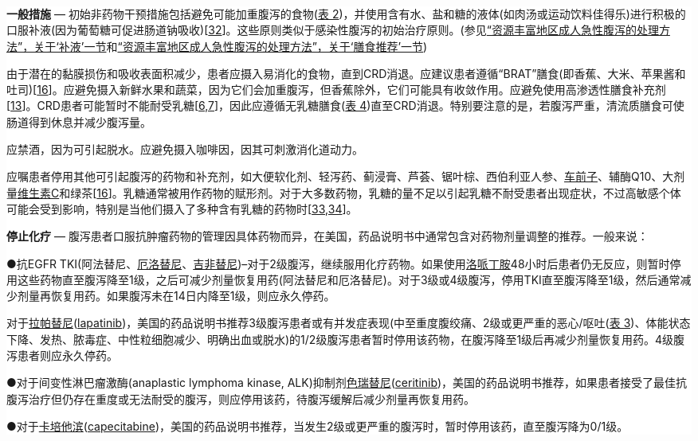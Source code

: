 **一般措施** — 初始非药物干预措施包括避免可能加重腹泻的食物([表 2](https://www.uptodate.com/contents/zh-Hans/image?imageKey=ONC%2F57475&topicKey=ONC%2F98342&source=see_link))，并使用含有水、盐和糖的液体(如肉汤或运动饮料佳得乐)进行积极的口服补液(因为葡萄糖可促进肠道钠吸收)[[32](https://www.uptodate.com/contents/zh-Hans/management-of-acute-chemotherapy-related-diarrhea/abstract/32)]。这些原则类似于感染性腹泻的初始治疗原则。(参见[“资源丰富地区成人急性腹泻的处理方法”，关于‘补液’一节](https://www.uptodate.com/contents/zh-Hans/approach-to-the-adult-with-acute-diarrhea-in-resource-rich-settings?sectionName=补液&topicRef=98342&anchor=H14&source=see_link#H14)和[“资源丰富地区成人急性腹泻的处理方法”，关于‘膳食推荐’一节](https://www.uptodate.com/contents/zh-Hans/approach-to-the-adult-with-acute-diarrhea-in-resource-rich-settings?sectionName=膳食推荐&topicRef=98342&anchor=H4120768861&source=see_link#H4120768861))

由于潜在的黏膜损伤和吸收表面积减少，患者应摄入易消化的食物，直到CRD消退。应建议患者遵循“BRAT”膳食(即香蕉、大米、苹果酱和吐司)[[16](https://www.uptodate.com/contents/zh-Hans/management-of-acute-chemotherapy-related-diarrhea/abstract/16)]。应避免摄入新鲜水果和蔬菜，因为它们会加重腹泻，但香蕉除外，它们可能具有收敛作用。应避免使用高渗透性膳食补充剂[[13](https://www.uptodate.com/contents/zh-Hans/management-of-acute-chemotherapy-related-diarrhea/abstract/13)]。CRD患者可能暂时不能耐受乳糖[[6,7](https://www.uptodate.com/contents/zh-Hans/management-of-acute-chemotherapy-related-diarrhea/abstract/6,7)]，因此应遵循无乳糖膳食([表 4](https://www.uptodate.com/contents/zh-Hans/image?imageKey=PC%2F54826&topicKey=ONC%2F98342&source=see_link))直至CRD消退。特别要注意的是，若腹泻严重，清流质膳食可使肠道得到休息并减少腹泻量。

应禁酒，因为可引起脱水。应避免摄入咖啡因，因其可刺激消化道动力。

应嘱患者停用其他可引起腹泻的药物和补充剂，如大便软化剂、轻泻药、蓟浸膏、芦荟、锯叶棕、西伯利亚人参、[车前子](https://www.uptodate.com/contents/zh-Hans/123941?topicRef=98342&source=see_link)、辅酶Q10、大剂量[维生素C](https://www.uptodate.com/contents/zh-Hans/96087?topicRef=98342&source=see_link)和绿茶[[16](https://www.uptodate.com/contents/zh-Hans/management-of-acute-chemotherapy-related-diarrhea/abstract/16)]。乳糖通常被用作药物的赋形剂。对于大多数药物，乳糖的量不足以引起乳糖不耐受患者出现症状，不过高敏感个体可能会受到影响，特别是当他们摄入了多种含有乳糖的药物时[[33,34](https://www.uptodate.com/contents/zh-Hans/management-of-acute-chemotherapy-related-diarrhea/abstract/33,34)]。

**停止化疗** — 腹泻患者口服抗肿瘤药物的管理因具体药物而异，在美国，药品说明书中通常包含对药物剂量调整的推荐。一般来说：

●抗EGFR TKI(阿法替尼、[厄洛替尼](https://www.uptodate.com/contents/zh-Hans/92812?topicRef=98342&source=see_link)、[吉非替尼](https://www.uptodate.com/contents/zh-Hans/92813?topicRef=98342&source=see_link))–对于2级腹泻，继续服用化疗药物。如果使用[洛哌丁胺](https://www.uptodate.com/contents/zh-Hans/123651?topicRef=98342&source=see_link)48小时后患者仍无反应，则暂时停用这些药物直至腹泻降至1级，之后可减少剂量恢复用药(阿法替尼和厄洛替尼)。对于3级或4级腹泻，停用TKI直至腹泻降至1级，然后通常减少剂量再恢复用药。如果腹泻未在14日内降至1级，则应永久停药。

对于[拉帕替尼](https://www.uptodate.com/contents/zh-Hans/125115?topicRef=98342&source=see_link)([lapatinib](https://www.uptodate.com/external-redirect.do?target_url=https%3A%2F%2Fdailymed.nlm.nih.gov%2Fdailymed%2FdrugInfo.cfm%3Fsetid%3D63319b01-cad6-4d0a-c39b-938fa951a808&token=n1PBkuOvZqiUmJHawz%2Fdda1i7OP%2FTa5Opch6k9lE68H6cY8a3Pypk82sPqEjdJOXJ9Y6ABpmEl1Uu%2B4%2BtOS6mQW8%2FhznQRzaEYqviZH%2BwKRlzC3ajPmeAbNJwmDlWcXr&TOPIC_ID=98342))，美国的药品说明书推荐3级腹泻患者或有并发症表现(中至重度腹绞痛、2级或更严重的恶心/呕吐([表 3](https://www.uptodate.com/contents/zh-Hans/image?imageKey=ONC%2F69015&topicKey=ONC%2F98342&source=see_link))、体能状态下降、发热、脓毒症、中性粒细胞减少、明确出血或脱水)的1/2级腹泻患者暂时停用该药物，在腹泻降至1级后再减少剂量恢复用药。4级腹泻患者则应永久停药。

●对于间变性淋巴瘤激酶(anaplastic lymphoma kinase, ALK)抑制剂[色瑞替尼](https://www.uptodate.com/contents/zh-Hans/100919?topicRef=98342&source=see_link)([ceritinib](https://www.uptodate.com/external-redirect.do?target_url=https%3A%2F%2Fdailymed.nlm.nih.gov%2Fdailymed%2FdrugInfo.cfm%3Fsetid%3Dfff5d805-4ffd-4e8e-8e63-6f129697563e&token=ATdyz92HVOXScDDg%2FVN78eBdfLAaeDeWnCTCI9ftR6IOCRyJg2nzKM99kfJwJRKyS%2Bukykgdkr5%2BkVj2vZ7AI%2FPRfIp6vhhw%2FO7UTaiUViwYUHeO%2BZwFqWSQvcEpeVRX&TOPIC_ID=98342))，美国的药品说明书推荐，如果患者接受了最佳抗腹泻治疗但仍存在重度或无法耐受的腹泻，则应停用该药，待腹泻缓解后减少剂量再恢复用药。

●对于[卡培他滨](https://www.uptodate.com/contents/zh-Hans/92790?topicRef=98342&source=see_link)([capecitabine](https://www.uptodate.com/external-redirect.do?target_url=https%3A%2F%2Fdailymed.nlm.nih.gov%2Fdailymed%2FdrugInfo.cfm%3Fsetid%3D8345d55e-ad02-4726-a04b-1a46e3337a4b&token=2Ae773rvsmSNZWoIw48MPkgU8yAimrMBWd5f83FOOSfpeTKqVZYnTXMdqhGYbeLScsjid5wcktjtilYXTCOsjtbmyL6d8vGPfyf793kjW%2BWnjEP%2By1hw4sg4duqrS7ID&TOPIC_ID=98342))，美国的药品说明书推荐，当发生2级或更严重的腹泻时，暂时停用该药，直至腹泻降为0/1级。
